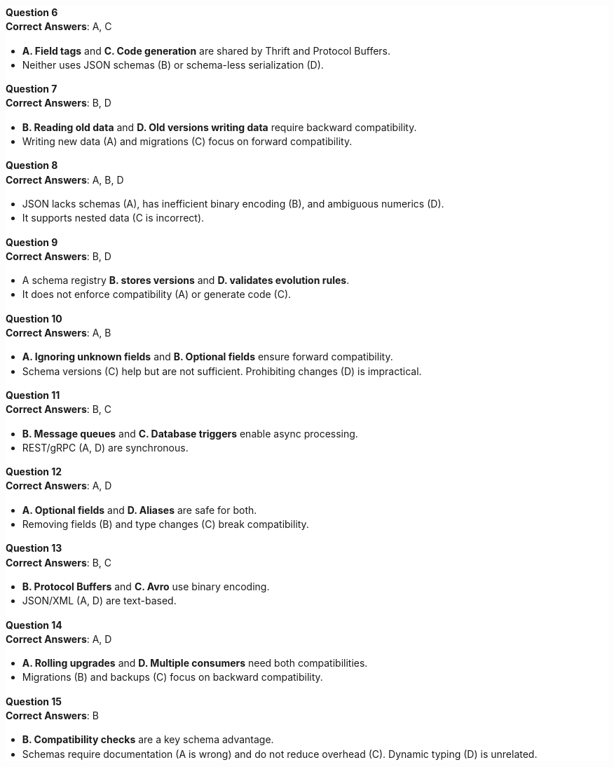 **Question 6**  
**Correct Answers**: A, C  
- **A. Field tags** and **C. Code generation** are shared by Thrift and Protocol Buffers.  
- Neither uses JSON schemas (B) or schema-less serialization (D).  

**Question 7**  
**Correct Answers**: B, D  
- **B. Reading old data** and **D. Old versions writing data** require backward compatibility.  
- Writing new data (A) and migrations (C) focus on forward compatibility.  

**Question 8**  
**Correct Answers**: A, B, D  
- JSON lacks schemas (A), has inefficient binary encoding (B), and ambiguous numerics (D).  
- It supports nested data (C is incorrect).  

**Question 9**  
**Correct Answers**: B, D  
- A schema registry **B. stores versions** and **D. validates evolution rules**.  
- It does not enforce compatibility (A) or generate code (C).  

**Question 10**  
**Correct Answers**: A, B  
- **A. Ignoring unknown fields** and **B. Optional fields** ensure forward compatibility.  
- Schema versions (C) help but are not sufficient. Prohibiting changes (D) is impractical.  

**Question 11**  
**Correct Answers**: B, C  
- **B. Message queues** and **C. Database triggers** enable async processing.  
- REST/gRPC (A, D) are synchronous.  

**Question 12**  
**Correct Answers**: A, D  
- **A. Optional fields** and **D. Aliases** are safe for both.  
- Removing fields (B) and type changes (C) break compatibility.  

**Question 13**  
**Correct Answers**: B, C  
- **B. Protocol Buffers** and **C. Avro** use binary encoding.  
- JSON/XML (A, D) are text-based.  

**Question 14**  
**Correct Answers**: A, D  
- **A. Rolling upgrades** and **D. Multiple consumers** need both compatibilities.  
- Migrations (B) and backups (C) focus on backward compatibility.  

**Question 15**  
**Correct Answers**: B  
- **B. Compatibility checks** are a key schema advantage.  
- Schemas require documentation (A is wrong) and do not reduce overhead (C). Dynamic typing (D) is unrelated.
